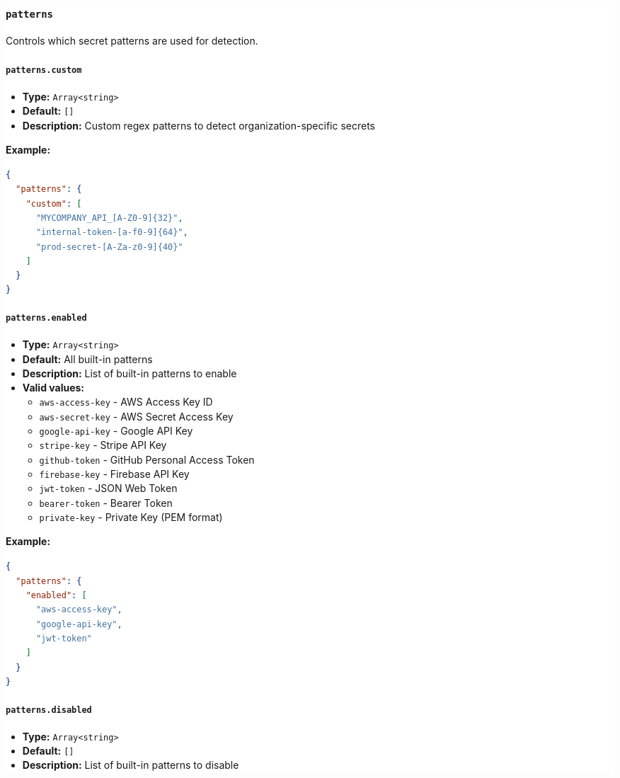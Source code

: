### `patterns`

Controls which secret patterns are used for detection.

#### `patterns.custom`
- **Type:** `Array<string>`
- **Default:** `[]`
- **Description:** Custom regex patterns to detect organization-specific secrets

**Example:**
```json
{
  "patterns": {
    "custom": [
      "MYCOMPANY_API_[A-Z0-9]{32}",
      "internal-token-[a-f0-9]{64}",
      "prod-secret-[A-Za-z0-9]{40}"
    ]
  }
}
```

#### `patterns.enabled`
- **Type:** `Array<string>`
- **Default:** All built-in patterns
- **Description:** List of built-in patterns to enable
- **Valid values:**
  - `aws-access-key` - AWS Access Key ID
  - `aws-secret-key` - AWS Secret Access Key
  - `google-api-key` - Google API Key
  - `stripe-key` - Stripe API Key
  - `github-token` - GitHub Personal Access Token
  - `firebase-key` - Firebase API Key
  - `jwt-token` - JSON Web Token
  - `bearer-token` - Bearer Token
  - `private-key` - Private Key (PEM format)

**Example:**
```json
{
  "patterns": {
    "enabled": [
      "aws-access-key",
      "google-api-key",
      "jwt-token"
    ]
  }
}
```

#### `patterns.disabled`
- **Type:** `Array<string>`
- **Default:** `[]`
- **Description:** List of built-in patterns to disable
